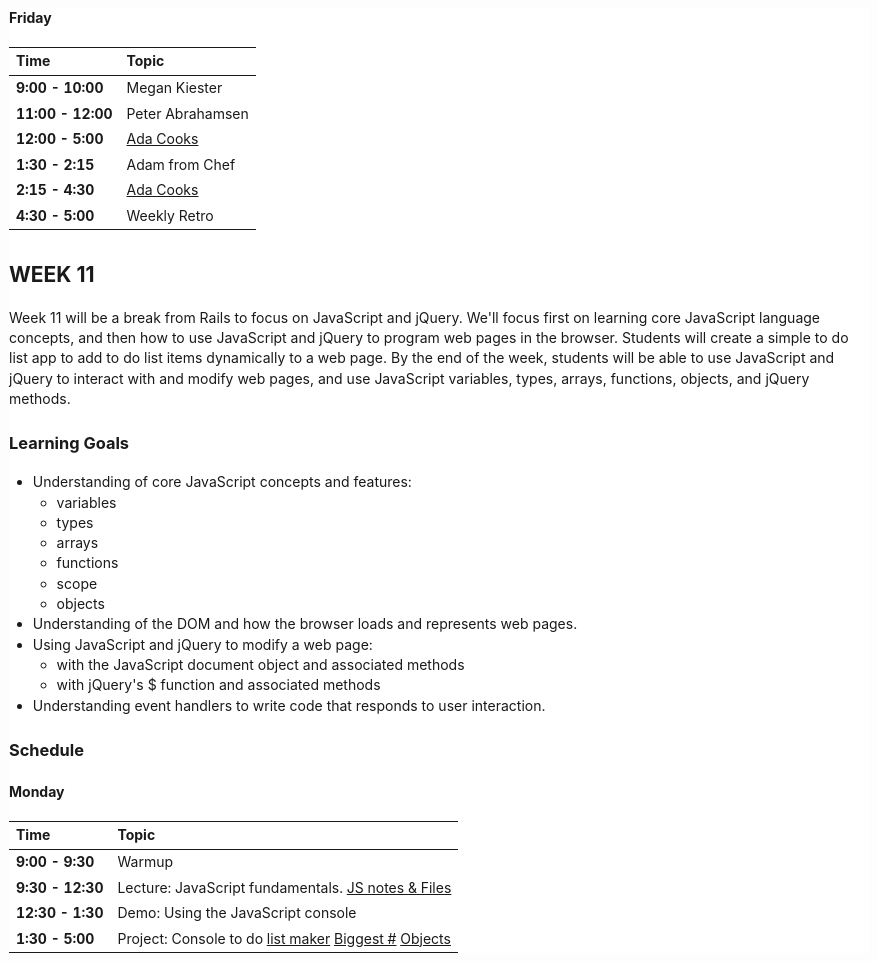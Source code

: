 #### Friday

| Time              | Topic               |
|:------------------|:--------------------|
| **9:00 - 10:00**     | Megan Kiester       |
| **11:00 - 12:00**     | Peter Abrahamsen       |
| **12:00 - 5:00**     | [Ada Cooks](topic_resources/ada-cooks-mini.md)       |
| **1:30 - 2:15**     | Adam from Chef       |
| **2:15 - 4:30**     | [Ada Cooks](topic_resources/ada-cooks-mini.md)       |
| **4:30 - 5:00**     | Weekly Retro |

## WEEK 11

Week 11 will be a break from Rails to focus on JavaScript and jQuery. We'll focus first on learning core JavaScript language concepts, and then how to use JavaScript and jQuery to program web pages in the browser. Students will create a simple to do list app to add to do list items dynamically to a web page. By the end of the week, students will be able to use JavaScript and jQuery to interact with and modify web pages, and use JavaScript variables, types, arrays, functions, objects, and jQuery methods.

### Learning Goals

- Understanding of core JavaScript concepts and features:
    - variables
    - types
    - arrays
    - functions
    - scope
    - objects
- Understanding of the DOM and how the browser loads and represents web pages.
- Using JavaScript and jQuery to modify a web page:
    - with the JavaScript document object and associated methods
    - with jQuery's $ function and associated methods
- Understanding event handlers to write code that responds to user interaction.


### Schedule
#### Monday

| Time              | Topic               |
|:------------------|:--------------------|
| **9:00 - 9:30**  | Warmup     |
| **9:30 - 12:30**   | Lecture: JavaScript fundamentals. [JS notes & Files](topic_resources/resources/js) |
| **12:30 - 1:30**   | Demo: Using the JavaScript console |
| **1:30 - 5:00**  | Project: Console to do [list maker](topic_resources/resources/js/todo_html.html) [Biggest #](topic_resources/resources/js/project1_day1.md) [Objects](topic_resources/resources/js/project2_day1.md)|

